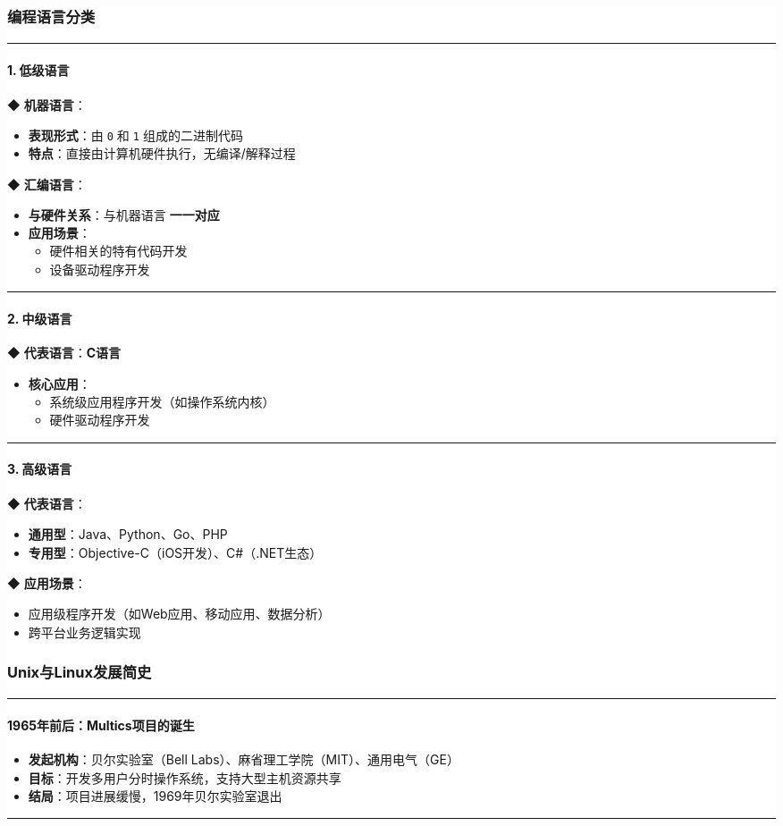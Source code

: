 
### **编程语言分类**  



---

#### **1. 低级语言**  

◆ **机器语言**：  

  - **表现形式**：由 `0` 和 `1` 组成的二进制代码  
  - **特点**：直接由计算机硬件执行，无编译/解释过程  

◆ **汇编语言**：  

  - **与硬件关系**：与机器语言 **一一对应**  
  - **应用场景**：  
    - 硬件相关的特有代码开发  
    - 设备驱动程序开发  

---

#### **2. 中级语言**  

◆ **代表语言**：**C语言**  

  - **核心应用**：  
    - 系统级应用程序开发（如操作系统内核）  
    - 硬件驱动程序开发  

---

#### **3. 高级语言**  

◆ **代表语言**：  

  - **通用型**：Java、Python、Go、PHP  
  - **专用型**：Objective-C（iOS开发）、C#（.NET生态）  

◆ **应用场景**：  

  - 应用级程序开发（如Web应用、移动应用、数据分析）  
  - 跨平台业务逻辑实现 

### **Unix与Linux发展简史**  



---

#### **1965年前后：Multics项目的诞生**  

- **发起机构**：贝尔实验室（Bell Labs）、麻省理工学院（MIT）、通用电气（GE）  
- **目标**：开发多用户分时操作系统，支持大型主机资源共享  
- **结局**：项目进展缓慢，1969年贝尔实验室退出  

---

